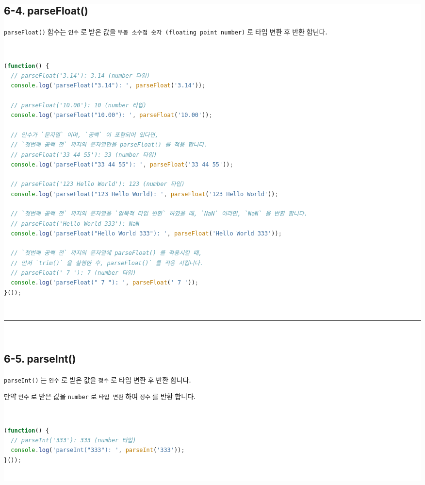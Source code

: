 ## 6-4. parseFloat()

`parseFloat()` 함수는 `인수` 로 받은 값을 `부동 소수점 숫자 (floating point number)` 로 타입 변환 후 반환 합닌다.

<br />

```javascript
(function() {
  // parseFloat('3.14'): 3.14 (number 타입)
  console.log('parseFloat("3.14"): ', parseFloat('3.14'));

  // parseFloat('10.00'): 10 (number 타입)
  console.log('parseFloat("10.00"): ', parseFloat('10.00'));

  // 인수가 `문자열` 이며, `공백` 이 포함되어 있다면, 
  // `첫번째 공백 전` 까지의 문자열만을 parseFloat() 를 적용 합니다.
  // parseFloat('33 44 55'): 33 (number 타입)
  console.log('parseFloat("33 44 55"): ', parseFloat('33 44 55'));
  
  // parseFloat('123 Hello World'): 123 (number 타입)
  console.log('parseFloat("123 Hello World): ', parseFloat('123 Hello World'));

  // `첫번째 공백 전` 까지의 문자열을 `암묵적 타입 변환` 하였을 때, `NaN` 이라면, `NaN` 을 반환 합니다.
  // parseFloat('Hello World 333'): NaN
  console.log('parseFloat("Hello World 333"): ', parseFloat('Hello World 333'));

  // `첫번째 공백 전` 까지의 문자열에 parseFloat() 를 적용시킬 때, 
  // 먼저 `trim()` 을 실행한 후, parseFloat()` 를 적용 시킵니다.
  // parseFloat(' 7 '): 7 (number 타입)
  console.log('parseFloat(" 7 "): ', parseFloat(' 7 '));
}());
```



<br /><hr /><br />



## 6-5. parseInt()

`parseInt()` 는 `인수` 로 받은 값을 `정수` 로 타입 변환 후 반환 합니다.

만약 `인수` 로 받은 값을 `number` 로 `타입 변환` 하여 `정수` 를 반환 합니다.

<br />

```javascript
(function() {
  // parseInt('333'): 333 (number 타입)
  console.log('parseInt("333"): ', parseInt('333'));
}());
```

<br />
